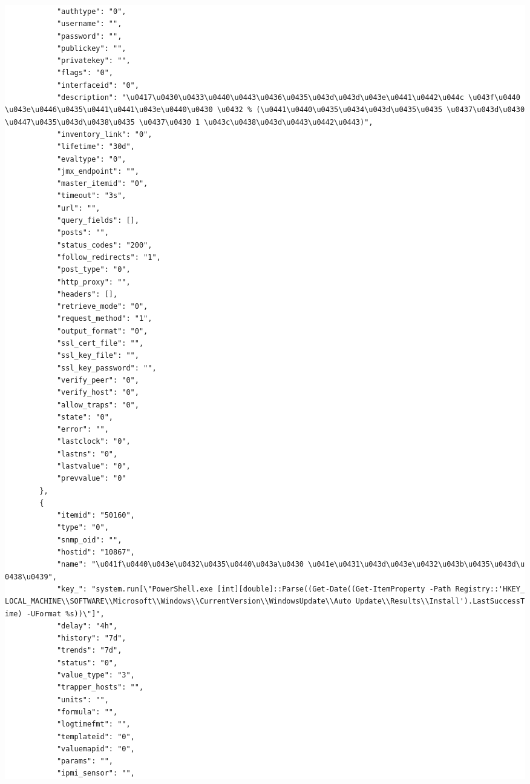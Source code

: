                 "authtype": "0",
                "username": "",
                "password": "",
                "publickey": "",
                "privatekey": "",
                "flags": "0",
                "interfaceid": "0",
                "description": "\u0417\u0430\u0433\u0440\u0443\u0436\u0435\u043d\u043d\u043e\u0441\u0442\u044c \u043f\u0440\u043e\u0446\u0435\u0441\u0441\u043e\u0440\u0430 \u0432 % (\u0441\u0440\u0435\u0434\u043d\u0435\u0435 \u0437\u043d\u0430\u0447\u0435\u043d\u0438\u0435 \u0437\u0430 1 \u043c\u0438\u043d\u0443\u0442\u0443)",
                "inventory_link": "0",
                "lifetime": "30d",
                "evaltype": "0",
                "jmx_endpoint": "",
                "master_itemid": "0",
                "timeout": "3s",
                "url": "",
                "query_fields": [],
                "posts": "",
                "status_codes": "200",
                "follow_redirects": "1",
                "post_type": "0",
                "http_proxy": "",
                "headers": [],
                "retrieve_mode": "0",
                "request_method": "1",
                "output_format": "0",
                "ssl_cert_file": "",
                "ssl_key_file": "",
                "ssl_key_password": "",
                "verify_peer": "0",
                "verify_host": "0",
                "allow_traps": "0",
                "state": "0",
                "error": "",
                "lastclock": "0",
                "lastns": "0",
                "lastvalue": "0",
                "prevvalue": "0"
            },
            {
                "itemid": "50160",
                "type": "0",
                "snmp_oid": "",
                "hostid": "10867",
                "name": "\u041f\u0440\u043e\u0432\u0435\u0440\u043a\u0430 \u041e\u0431\u043d\u043e\u0432\u043b\u0435\u043d\u0438\u0439",
                "key_": "system.run[\"PowerShell.exe [int][double]::Parse((Get-Date((Get-ItemProperty -Path Registry::'HKEY_LOCAL_MACHINE\\SOFTWARE\\Microsoft\\Windows\\CurrentVersion\\WindowsUpdate\\Auto Update\\Results\\Install').LastSuccessTime) -UFormat %s))\"]",
                "delay": "4h",
                "history": "7d",
                "trends": "7d",
                "status": "0",
                "value_type": "3",
                "trapper_hosts": "",
                "units": "",
                "formula": "",
                "logtimefmt": "",
                "templateid": "0",
                "valuemapid": "0",
                "params": "",
                "ipmi_sensor": "",